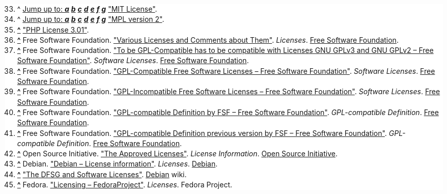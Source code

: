 33.  ^ [Jump up to: ***a***](https://en.wikipedia.org/wiki/Comparison_of_free_and_open-source_software_licenses#cite_ref-mit_33-0) [***b***](https://en.wikipedia.org/wiki/Comparison_of_free_and_open-source_software_licenses#cite_ref-mit_33-1) [***c***](https://en.wikipedia.org/wiki/Comparison_of_free_and_open-source_software_licenses#cite_ref-mit_33-2) [***d***](https://en.wikipedia.org/wiki/Comparison_of_free_and_open-source_software_licenses#cite_ref-mit_33-3) [***e***](https://en.wikipedia.org/wiki/Comparison_of_free_and_open-source_software_licenses#cite_ref-mit_33-4) [***f***](https://en.wikipedia.org/wiki/Comparison_of_free_and_open-source_software_licenses#cite_ref-mit_33-5) [***g***](https://en.wikipedia.org/wiki/Comparison_of_free_and_open-source_software_licenses#cite_ref-mit_33-6) ["MIT License"](http://opensource.org/licenses/MIT).
34.  ^ [Jump up to: ***a***](https://en.wikipedia.org/wiki/Comparison_of_free_and_open-source_software_licenses#cite_ref-mpl2_34-0) [***b***](https://en.wikipedia.org/wiki/Comparison_of_free_and_open-source_software_licenses#cite_ref-mpl2_34-1) [***c***](https://en.wikipedia.org/wiki/Comparison_of_free_and_open-source_software_licenses#cite_ref-mpl2_34-2) [***d***](https://en.wikipedia.org/wiki/Comparison_of_free_and_open-source_software_licenses#cite_ref-mpl2_34-3) [***e***](https://en.wikipedia.org/wiki/Comparison_of_free_and_open-source_software_licenses#cite_ref-mpl2_34-4) [***f***](https://en.wikipedia.org/wiki/Comparison_of_free_and_open-source_software_licenses#cite_ref-mpl2_34-5) [***g***](https://en.wikipedia.org/wiki/Comparison_of_free_and_open-source_software_licenses#cite_ref-mpl2_34-6) ["MPL version 2"](https://www.mozilla.org/MPL/2.0).
35.  **[^](https://en.wikipedia.org/wiki/Comparison_of_free_and_open-source_software_licenses#cite_ref-PHP_3.01_35-0 "Jump up")** ["PHP License 3.01"](https://www.php.net/license/3_01.txt).
36.  **[^](https://en.wikipedia.org/wiki/Comparison_of_free_and_open-source_software_licenses#cite_ref-ref_FSF_36-0 "Jump up")** Free Software Foundation. ["Various Licenses and Comments about Them"](https://www.gnu.org/licenses/license-list.html). *Licenses*. [Free Software Foundation](https://en.wikipedia.org/wiki/Free_Software_Foundation "Free Software Foundation").
37.  **[^](https://en.wikipedia.org/wiki/Comparison_of_free_and_open-source_software_licenses#cite_ref-ref_HasToBeCompatibleWithGPLv3&GPLv2_37-0 "Jump up")** Free Software Foundation. ["To be GPL-Compatible has to be compatible with Licenses GNU GPLv3 and GNU GPLv2 – Free Software Foundation"](https://www.gnu.org/licenses/license-list.html#Introduction). *Software Licenses*. [Free Software Foundation](https://en.wikipedia.org/wiki/Free_Software_Foundation "Free Software Foundation").
38.  **[^](https://en.wikipedia.org/wiki/Comparison_of_free_and_open-source_software_licenses#cite_ref-ref_GPL-compatible_List_38-0 "Jump up")** Free Software Foundation. ["GPL-Compatible Free Software Licenses – Free Software Foundation"](https://www.gnu.org/licenses/license-list.html#GPLCompatibleLicenses). *Software Licenses*. [Free Software Foundation](https://en.wikipedia.org/wiki/Free_Software_Foundation "Free Software Foundation").
39.  **[^](https://en.wikipedia.org/wiki/Comparison_of_free_and_open-source_software_licenses#cite_ref-ref_GPL-Incompatible_List_39-0 "Jump up")** Free Software Foundation. ["GPL-Incompatible Free Software Licenses – Free Software Foundation"](https://www.gnu.org/licenses/license-list.html#GPLIncompatibleLicenses). *Software Licenses*. [Free Software Foundation](https://en.wikipedia.org/wiki/Free_Software_Foundation "Free Software Foundation").
40.  **[^](https://en.wikipedia.org/wiki/Comparison_of_free_and_open-source_software_licenses#cite_ref-ref_GPL-compatible_40-0 "Jump up")** Free Software Foundation. ["GPL-compatible Definition by FSF – Free Software Foundation"](http://gplv3.fsf.org/wiki/index.php/FAQ_Update#What_does_it_mean_to_say_a_license_is_.22compatible_with_the_GPL.22.3F). *GPL-compatible Definition*. [Free Software Foundation](https://en.wikipedia.org/wiki/Free_Software_Foundation "Free Software Foundation").
41.  **[^](https://en.wikipedia.org/wiki/Comparison_of_free_and_open-source_software_licenses#cite_ref-ref_GPL-compatible_previous_version_definition_41-0 "Jump up")** Free Software Foundation. ["GPL-compatible Definition previous version by FSF – Free Software Foundation"](https://www.gnu.org/licenses/gpl-faq.html#WhatDoesCompatMean). *GPL-compatible Definition*. [Free Software Foundation](https://en.wikipedia.org/wiki/Free_Software_Foundation "Free Software Foundation").
42.  **[^](https://en.wikipedia.org/wiki/Comparison_of_free_and_open-source_software_licenses#cite_ref-ref_OSI_42-0 "Jump up")** Open Source Initiative. ["The Approved Licenses"](http://www.opensource.org/licenses/). *License Information*. [Open Source Initiative](https://en.wikipedia.org/wiki/Open_Source_Initiative "Open Source Initiative").
43.  **[^](https://en.wikipedia.org/wiki/Comparison_of_free_and_open-source_software_licenses#cite_ref-43 "Jump up")** Debian. ["Debian – License information"](http://www.debian.org/legal/licenses/). *Licenses*. [Debian](https://en.wikipedia.org/wiki/Debian "Debian").
44.  **[^](https://en.wikipedia.org/wiki/Comparison_of_free_and_open-source_software_licenses#cite_ref-44 "Jump up")** ["The DFSG and Software Licenses"](http://wiki.debian.org/DFSGLicenses). [Debian](https://en.wikipedia.org/wiki/Debian "Debian") wiki.
45.  **[^](https://en.wikipedia.org/wiki/Comparison_of_free_and_open-source_software_licenses#cite_ref-45 "Jump up")** Fedora. ["Licensing – FedoraProject"](https://fedoraproject.org/wiki/Licensing). *Licenses*. Fedora Project.